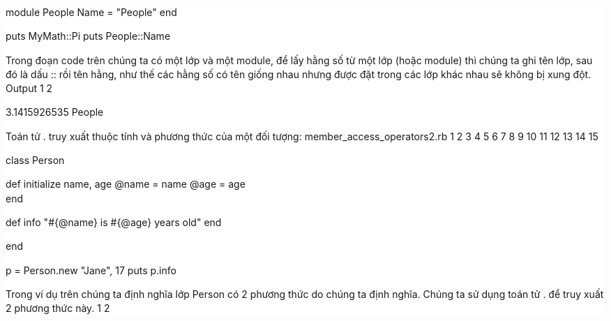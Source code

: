 module People
    Name = "People"
end
 
puts MyMath::Pi
puts People::Name

Trong đoạn code trên chúng ta có một lớp và một module, để lấy hằng số từ một lớp (hoặc module) thì chúng ta ghi tên lớp, sau đó là dấu :: rồi tên hằng, như thế các hằng số có tên giống nhau nhưng được đặt trong các lớp khác nhau sẽ không bị xung đột.
Output
1
2
	
3.1415926535
People

Toán tử . truy xuất thuộc tính và phương thức của một đối tượng:
member_access_operators2.rb
1
2
3
4
5
6
7
8
9
10
11
12
13
14
15
	
class Person
     
   def initialize name, age
       @name = name
       @age = age       
   end
    
   def info
       "#{@name} is #{@age} years old"
   end
     
end
 
p = Person.new "Jane", 17
puts p.info

Trong ví dụ trên chúng ta định nghĩa lớp Person có 2 phương thức do chúng ta định nghĩa. Chúng ta sử dụng toán tử . để truy xuất 2 phương thức này.
1
2
	